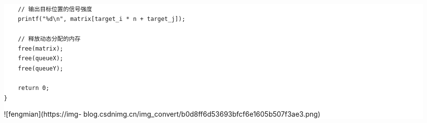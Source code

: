        // 输出目标位置的信号强度
        printf("%d\n", matrix[target_i * n + target_j]);
    
        // 释放动态分配的内存
        free(matrix);
        free(queueX);
        free(queueY);
    
        return 0;
    }
    

![fengmian](https://img-
blog.csdnimg.cn/img_convert/b0d8ff6d53693bfcf6e1605b507f3ae3.png)

